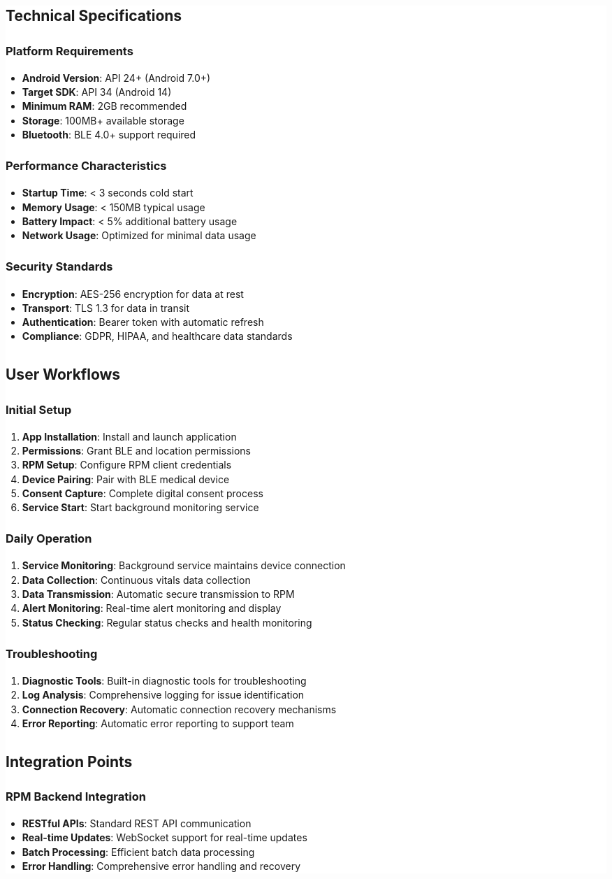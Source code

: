 ## Technical Specifications

### **Platform Requirements**
- **Android Version**: API 24+ (Android 7.0+)
- **Target SDK**: API 34 (Android 14)
- **Minimum RAM**: 2GB recommended
- **Storage**: 100MB+ available storage
- **Bluetooth**: BLE 4.0+ support required

### **Performance Characteristics**
- **Startup Time**: < 3 seconds cold start
- **Memory Usage**: < 150MB typical usage
- **Battery Impact**: < 5% additional battery usage
- **Network Usage**: Optimized for minimal data usage

### **Security Standards**
- **Encryption**: AES-256 encryption for data at rest
- **Transport**: TLS 1.3 for data in transit
- **Authentication**: Bearer token with automatic refresh
- **Compliance**: GDPR, HIPAA, and healthcare data standards

## User Workflows

### **Initial Setup**
1. **App Installation**: Install and launch application
2. **Permissions**: Grant BLE and location permissions
3. **RPM Setup**: Configure RPM client credentials
4. **Device Pairing**: Pair with BLE medical device
5. **Consent Capture**: Complete digital consent process
6. **Service Start**: Start background monitoring service

### **Daily Operation**
1. **Service Monitoring**: Background service maintains device connection
2. **Data Collection**: Continuous vitals data collection
3. **Data Transmission**: Automatic secure transmission to RPM
4. **Alert Monitoring**: Real-time alert monitoring and display
5. **Status Checking**: Regular status checks and health monitoring

### **Troubleshooting**
1. **Diagnostic Tools**: Built-in diagnostic tools for troubleshooting
2. **Log Analysis**: Comprehensive logging for issue identification
3. **Connection Recovery**: Automatic connection recovery mechanisms
4. **Error Reporting**: Automatic error reporting to support team

## Integration Points

### **RPM Backend Integration**
- **RESTful APIs**: Standard REST API communication
- **Real-time Updates**: WebSocket support for real-time updates
- **Batch Processing**: Efficient batch data processing
- **Error Handling**: Comprehensive error handling and recovery
